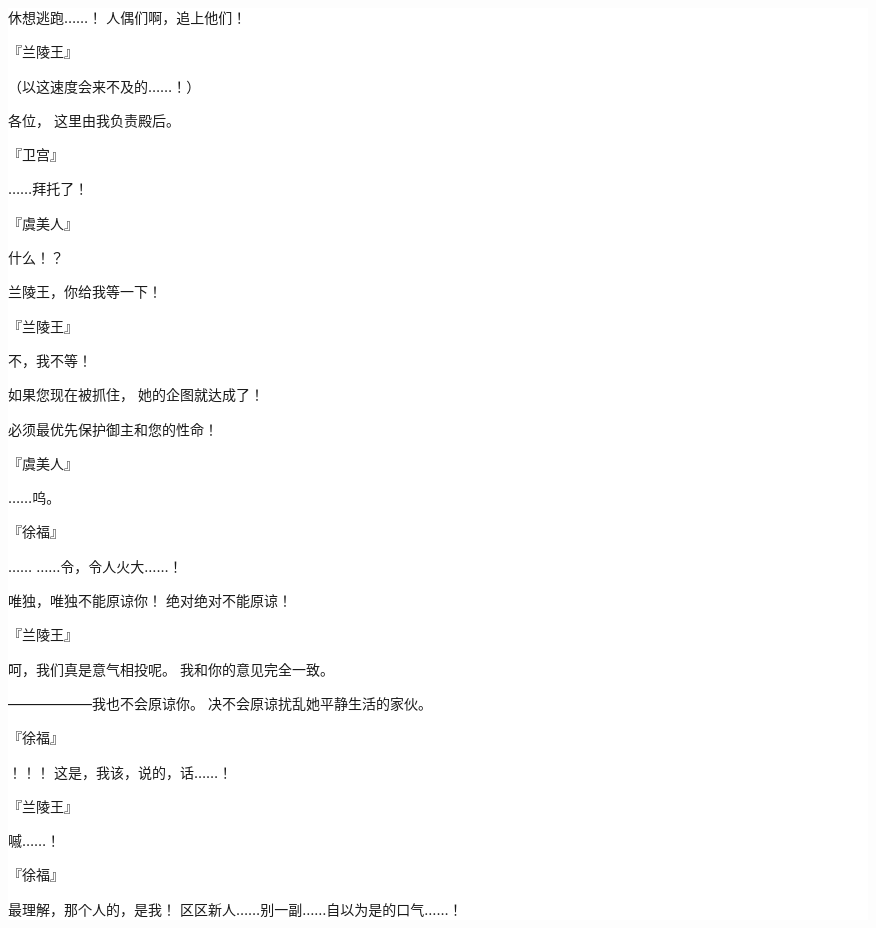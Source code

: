 休想逃跑……！
人偶们啊，追上他们！

『兰陵王』

（以这速度会来不及的……！）

各位，
这里由我负责殿后。

『卫宫』

……拜托了！

『虞美人』

什么！？

兰陵王，你给我等一下！

『兰陵王』

不，我不等！

如果您现在被抓住，
她的企图就达成了！

必须最优先保护御主和您的性命！

『虞美人』

……呜。

『徐福』

……
……令，令人火大……！

唯独，唯独不能原谅你！
绝对绝对不能原谅！

『兰陵王』

呵，我们真是意气相投呢。
我和你的意见完全一致。

——————我也不会原谅你。
决不会原谅扰乱她平静生活的家伙。

『徐福』

！！！
这是，我该，说的，话……！

『兰陵王』

嘁……！

『徐福』

最理解，那个人的，是我！
区区新人……别一副……自以为是的口气……！

